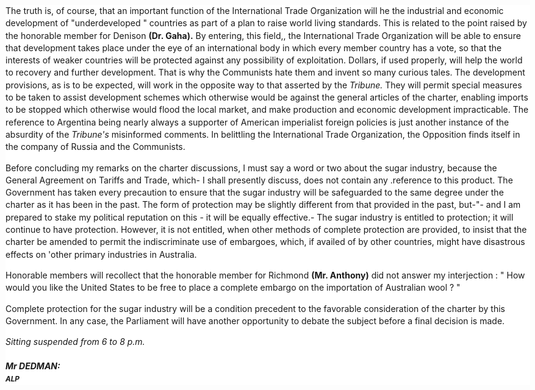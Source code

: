 The truth is, of course, that an important function of the International Trade Organization will he the industrial and economic development of "underdeveloped " countries as part of a plan to raise world living standards. This is related to the point raised by the honorable member for Denison  **(Dr. Gaha).**  By entering, this field,, the International Trade Organization will be able to ensure that development takes place under the eye of an international body in which every member country has a vote, so that the interests of weaker countries will be protected against any possibility of exploitation. Dollars, if used properly, will help the world to recovery and further development. That is why the Communists hate them and invent so many curious tales. The development provisions, as is to be expected, will work in the opposite way to that asserted by the  *Tribune.*  They will permit special measures to be taken to assist development schemes which otherwise would be against the general articles of the charter, enabling imports to be stopped which otherwise would flood the local market, and make production and economic development impracticable. The reference to Argentina being nearly always a supporter of American imperialist foreign policies is just another instance of the absurdity of the  *Tribune's*  misinformed comments. In belittling the International Trade Organization, the Opposition finds itself in the company of Russia and the Communists. 

Before concluding my remarks on the charter discussions, I must say a word or two about the sugar industry, because the General Agreement on Tariffs and Trade, which- I shall presently discuss, does not contain any .reference to this product. The Government has taken every precaution to ensure that the sugar industry will be safeguarded to the same degree under the charter as it has been in the past. The form of protection may be slightly different from that provided in the past, but-"- and I am prepared to stake my political reputation on this - it will be equally effective.- The sugar industry is entitled to protection; it will continue to have protection. However, it is not entitled, when other methods of complete protection are provided, to insist that the charter be amended to permit the indiscriminate use of embargoes, which, if availed of by other countries, might have disastrous effects on 'other primary industries in Australia. 

Honorable members will recollect that the honorable member for Richmond  **(Mr. Anthony)**  did not answer my interjection : " How would you like the United States to be free to place a complete embargo on the importation of Australian wool ? " 

Complete protection for the sugar industry will be a condition precedent to the favorable consideration of the charter by this Government. In any case, the Parliament will have another opportunity to debate the subject before a final decision is made. 


 *Sitting suspended from 6 to 8 p.m.* 


##### Mr DEDMAN:<br><small class="text-muted">ALP</small>
